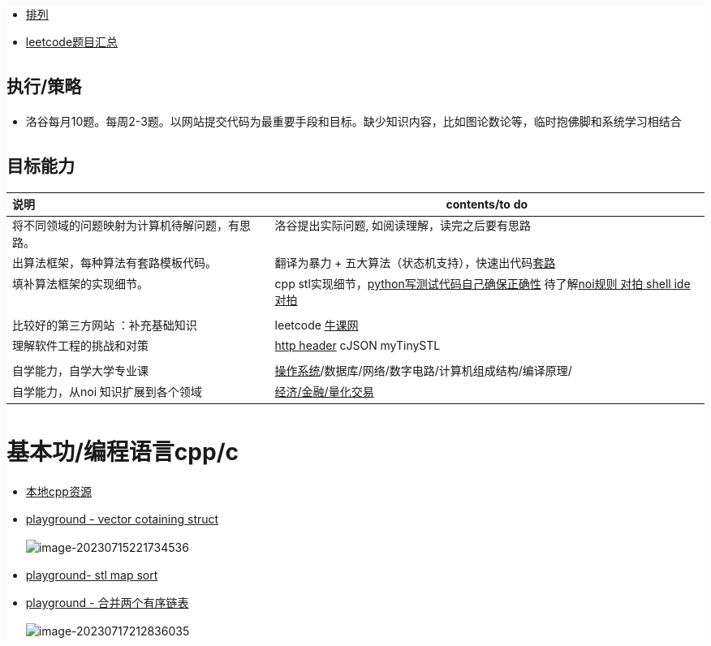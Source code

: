   - [排列](.\leetcode-allinone\60)

- [leetcode题目汇总](https://github.com/youngyangyang04/leetcode-master/blob/master/problems/0134.%E5%8A%A0%E6%B2%B9%E7%AB%99.md)

  

## 执行/策略

- 洛谷每月10题。每周2-3题。以网站提交代码为最重要手段和目标。缺少知识内容，比如图论数论等，临时抱佛脚和系统学习相结合

  

## 目标能力

| 说明                                           | contents/to do                                               |
| :--------------------------------------------- | ------------------------------------------------------------ |
| 将不同领域的问题映射为计算机待解问题，有思路。 | 洛谷提出实际问题, 如阅读理解，读完之后要有思路               |
| 出算法框架，每种算法有套路模板代码。           | 翻译为暴力 + 五大算法（状态机支持），快速出代码[套路](https://medium.com/leetcode-patterns/leetcode-pattern-1-bfs-dfs-25-of-the-problems-part-1-519450a84353) |
| 填补算法框架的实现细节。                       | cpp stl实现细节，[python写测试代码自己确保正确性](https://www.zhihu.com/question/411159689/answer/1373963954) 待了解[noi规则  对拍 shell ide](https://www.cnblogs.com/tham/p/6827402.html) [对拍](https://www.noi.cn/jlfx/2023-09-13/795550.shtml) |
|                                                |                                                              |
| 比较好的第三方网站 ：补充基础知识              | leetcode [牛课网](https://www.nowcoder.com/)                 |
| 理解软件工程的挑战和对策                       | [http header](https://codereview.stackexchange.com/questions/157024/parsing-http-headers-in-c)  cJSON myTinySTL |
|                                                |                                                              |
| 自学能力，自学大学专业课                       | [操作系统](./noi/noi-encryption.html)/数据库/网络/数字电路/计算机组成结构/编译原理/ |
| 自学能力，从noi 知识扩展到各个领域             | [经济/金融/量化交易](./noi-motif.html)                       |




# 基本功/编程语言cpp/c 

- [本地cpp资源](./cpp/)

- [playground - vector cotaining struct](https://www.sololearn.com/compiler-playground/ckfjH5Z45I9R)

  ![image-20230715221734536](.\Img\image-20230715221734536.png)

  

- [playground- stl map sort](https://www.sololearn.com/compiler-playground/cxFG9L1JuX9A)

- [playground - 合并两个有序链表](https://leetcode.cn/problems/merge-two-sorted-lists/?utm_source=LCUS&utm_medium=ip_redirect&utm_campaign=transfer2china)

  

  

  ![image-20230717212836035](.\Img\image-20230717212836035.png)
